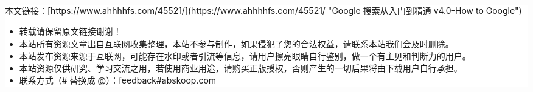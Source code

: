 本文链接：[https://www.ahhhhfs.com/45521/](https://www.ahhhhfs.com/45521/ "Google 搜索从入门到精通 v4.0-How to Google")

*   转载请保留原文链接谢谢！
*   本站所有资源文章出自互联网收集整理，本站不参与制作，如果侵犯了您的合法权益，请联系本站我们会及时删除。
*   本站发布资源来源于互联网，可能存在水印或者引流等信息，请用户擦亮眼睛自行鉴别，做一个有主见和判断力的用户。
*   本站资源仅供研究、学习交流之用，若使用商业用途，请购买正版授权，否则产生的一切后果将由下载用户自行承担。
*   联系方式（# 替换成 @）：feedback#abskoop.com